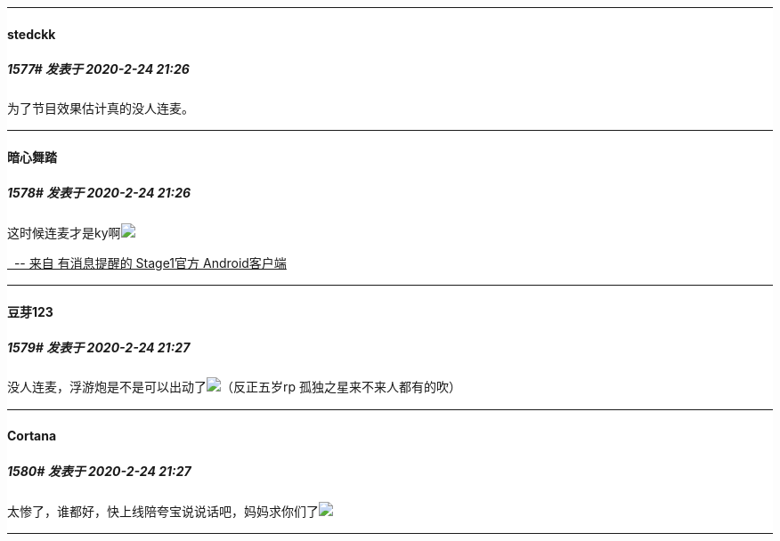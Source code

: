 -----

####  stedckk  
##### 1577#       发表于 2020-2-24 21:26




为了节目效果估计真的没人连麦。







-----

####  暗心舞踏  
##### 1578#       发表于 2020-2-24 21:26




这时候连麦才是ky啊<img src="https://static.saraba1st.com/image/smiley/face2017/068.png" referrerpolicy="no-referrer">

[  -- 来自 有消息提醒的 Stage1官方 Android客户端](https://www.coolapk.com/apk/140634)







-----

####  豆芽123  
##### 1579#       发表于 2020-2-24 21:27




没人连麦，浮游炮是不是可以出动了<img src="https://static.saraba1st.com/image/smiley/face2017/068.png" referrerpolicy="no-referrer">（反正五岁rp 孤独之星来不来人都有的吹）







-----

####  Cortana  
##### 1580#       发表于 2020-2-24 21:27




太惨了，谁都好，快上线陪夸宝说说话吧，妈妈求你们了<img src="https://static.saraba1st.com/image/smiley/face2017/138.png" referrerpolicy="no-referrer">







-----
